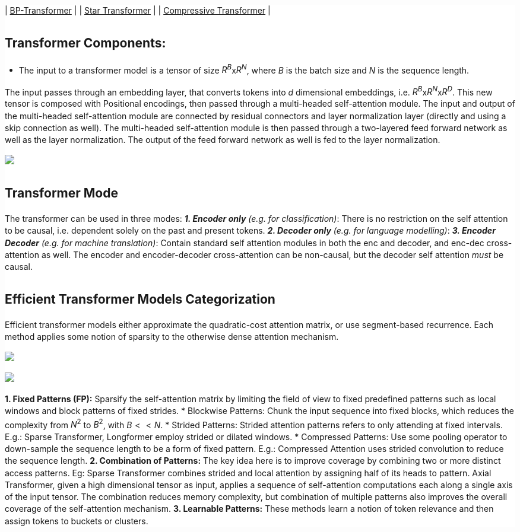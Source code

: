 | [BP-Transformer](#bp-transformer) |
| [Star Transformer](#star_transformer) |
| [Compressive Transformer](#compressive_transformer) |

## Transformer Components:
* The input to a transformer model is a tensor of size $R^B$x$R^N$, where $B$ is the batch size and $N$ is the sequence length. 

The input passes through an embedding layer, that converts tokens into $d$ dimensional embeddings, i.e. $R^B$x$R^N$x$R^D$. This new tensor is composed with Positional encodings, then passed through a multi-headed self-attention module. The input and output of the multi-headed self-attention module are connected by residual connectors and layer normalization layer (directly and using a skip connection as well). The multi-headed self-attention module is then passed through a two-layered feed forward network as well as the layer normalization. The output of the feed forward network as well is fed to the layer normalization. 

![](https://i.imgur.com/QEbLIps.png)


## Transformer Mode
The transformer can be used in three modes: 
***1. Encoder only*** *(e.g. for classification)*: There is no restriction on the self attention to be causal, i.e. dependent solely on the past and present tokens.
***2. Decoder only*** *(e.g. for language modelling)*: 
***3. Encoder Decoder*** *(e.g. for machine translation)*: Contain standard self attention modules in both the enc and decoder, and enc-dec cross-attention as well. The encoder and encoder-decoder cross-attention can be non-causal, but the decoder self attention *must* be causal. 

## Efficient Transformer Models Categorization

Efficient transformer models either approximate the quadratic-cost attention matrix, or use segment-based recurrence. Each method applies some notion of sparsity to the otherwise dense attention mechanism.

![](https://i.imgur.com/ISgdG4s.png)

![](https://i.imgur.com/tnv1BND.png)

**1. Fixed Patterns (FP):** Sparsify the self-attention matrix by limiting the field of view to fixed predefined patterns such as local windows and block patterns of fixed strides.
    * Blockwise Patterns: Chunk the input sequence into fixed blocks, which reduces the complexity from $N^2$ to $B^2$, with $B << N$. 
    * Strided Patterns: Strided attention patterns refers to only attending at fixed intervals.  E.g.: Sparse Transformer, Longformer employ strided or dilated windows.
    * Compressed Patterns: Use some pooling operator to down-sample the sequence length to be a form of fixed pattern. E.g.: Compressed Attention uses strided convolution to reduce the sequence length.
**2. Combination of Patterns:** The key idea here is to improve coverage by combining two or more distinct access patterns. Eg: Sparse Transformer combines strided and local attention by assigning half of its heads to pattern. Axial Transformer, given a high dimensional tensor as input, applies a sequence of self-attention computations each along a single axis of the input tensor. The combination reduces memory complexity, but combination of multiple patterns also improves the overall coverage of the self-attention mechanism.
**3. Learnable Patterns:** These methods learn a notion of token relevance and then assign tokens to buckets or clusters. 
